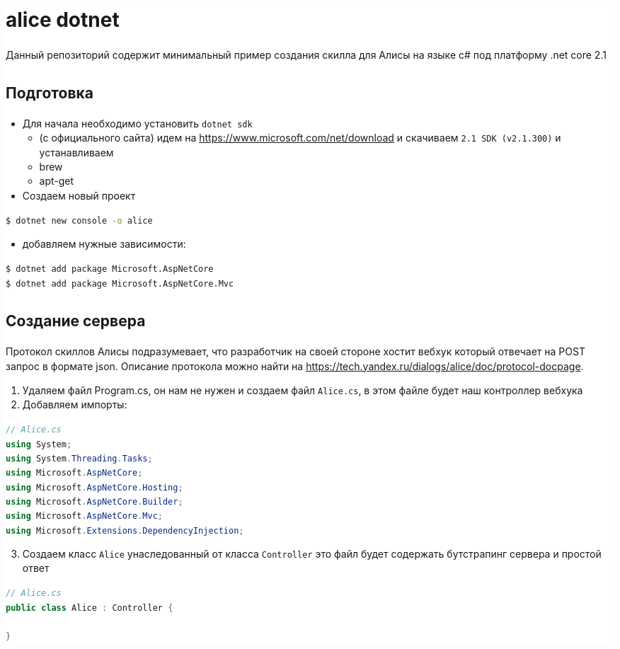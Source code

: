 # alice dotnet

Данный репозиторий содержит минимальный пример создания скилла для Алисы на языке c# под платформу .net core 2.1

## Подготовка

- Для начала необходимо установить `dotnet sdk`
  - (с официального сайта) идем на https://www.microsoft.com/net/download и скачиваем `2.1 SDK (v2.1.300)` и устанавливаем
  - brew
  - apt-get
- Создаем новый проект

```bash
$ dotnet new console -o alice
```

- добавляем нужные зависимости:

```bash
$ dotnet add package Microsoft.AspNetCore
$ dotnet add package Microsoft.AspNetCore.Mvc
```

## Создание сервера

Протокол скиллов Алисы подразумевает, что разработчик на своей стороне хостит вебхук который отвечает на POST запрос в формате json. Описание протокола можно найти на https://tech.yandex.ru/dialogs/alice/doc/protocol-docpage.

1.  Удаляем файл Program.cs, он нам не нужен и создаем файл `Alice.cs`, в этом файле будет наш контроллер вебхука
2.  Добавляем импорты:

```csharp
// Alice.cs
using System;
using System.Threading.Tasks;
using Microsoft.AspNetCore;
using Microsoft.AspNetCore.Hosting;
using Microsoft.AspNetCore.Builder;
using Microsoft.AspNetCore.Mvc;
using Microsoft.Extensions.DependencyInjection;
```

3.  Создаем класс `Alice` унаследованный от класса `Controller` это файл будет содержать бутстрапинг сервера и простой ответ

```csharp
// Alice.cs
public class Alice : Controller {

}
```
